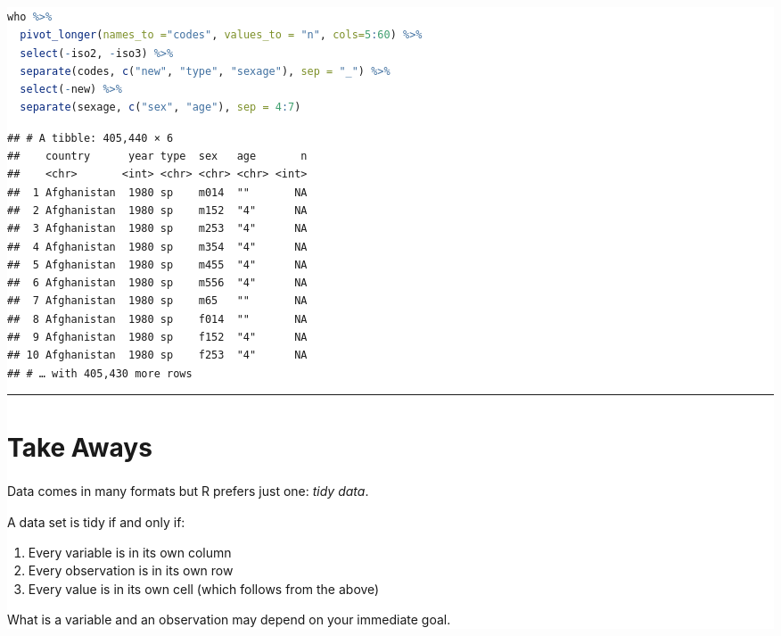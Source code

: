 ``` r
who %>%
  pivot_longer(names_to ="codes", values_to = "n", cols=5:60) %>%
  select(-iso2, -iso3) %>%
  separate(codes, c("new", "type", "sexage"), sep = "_") %>%
  select(-new) %>% 
  separate(sexage, c("sex", "age"), sep = 4:7)
```

    ## # A tibble: 405,440 × 6
    ##    country      year type  sex   age       n
    ##    <chr>       <int> <chr> <chr> <chr> <int>
    ##  1 Afghanistan  1980 sp    m014  ""       NA
    ##  2 Afghanistan  1980 sp    m152  "4"      NA
    ##  3 Afghanistan  1980 sp    m253  "4"      NA
    ##  4 Afghanistan  1980 sp    m354  "4"      NA
    ##  5 Afghanistan  1980 sp    m455  "4"      NA
    ##  6 Afghanistan  1980 sp    m556  "4"      NA
    ##  7 Afghanistan  1980 sp    m65   ""       NA
    ##  8 Afghanistan  1980 sp    f014  ""       NA
    ##  9 Afghanistan  1980 sp    f152  "4"      NA
    ## 10 Afghanistan  1980 sp    f253  "4"      NA
    ## # … with 405,430 more rows

------------------------------------------------------------------------

# Take Aways

Data comes in many formats but R prefers just one: *tidy data*.

A data set is tidy if and only if:

1.  Every variable is in its own column
2.  Every observation is in its own row
3.  Every value is in its own cell (which follows from the above)

What is a variable and an observation may depend on your immediate goal.
